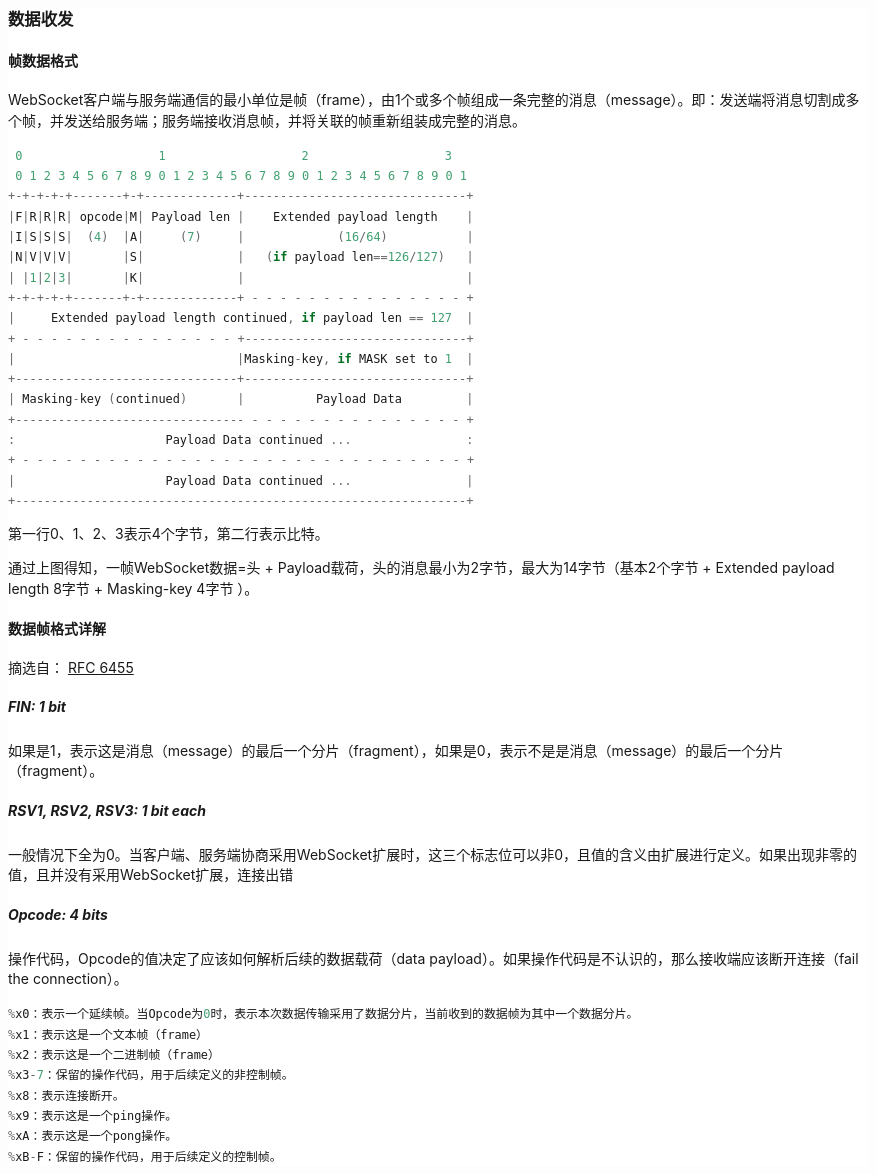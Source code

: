 

### 数据收发

#### 帧数据格式

WebSocket客户端与服务端通信的最小单位是帧（frame），由1个或多个帧组成一条完整的消息（message）。即：发送端将消息切割成多个帧，并发送给服务端；服务端接收消息帧，并将关联的帧重新组装成完整的消息。

```c++
 0                   1                   2                   3
 0 1 2 3 4 5 6 7 8 9 0 1 2 3 4 5 6 7 8 9 0 1 2 3 4 5 6 7 8 9 0 1
+-+-+-+-+-------+-+-------------+-------------------------------+
|F|R|R|R| opcode|M| Payload len |    Extended payload length    |
|I|S|S|S|  (4)  |A|     (7)     |             (16/64)           |
|N|V|V|V|       |S|             |   (if payload len==126/127)   |
| |1|2|3|       |K|             |                               |
+-+-+-+-+-------+-+-------------+ - - - - - - - - - - - - - - - +
|     Extended payload length continued, if payload len == 127  |
+ - - - - - - - - - - - - - - - +-------------------------------+
|                               |Masking-key, if MASK set to 1  |
+-------------------------------+-------------------------------+
| Masking-key (continued)       |          Payload Data         |
+-------------------------------- - - - - - - - - - - - - - - - +
:                     Payload Data continued ...                :
+ - - - - - - - - - - - - - - - - - - - - - - - - - - - - - - - +
|                     Payload Data continued ...                |
+---------------------------------------------------------------+
```

第一行0、1、2、3表示4个字节，第二行表示比特。

通过上图得知，一帧WebSocket数据=头 + Payload载荷，头的消息最小为2字节，最大为14字节（基本2个字节 + Extended payload length 8字节 + Masking-key 4字节 ）。

#### 数据帧格式详解

摘选自： [RFC 6455](https://datatracker.ietf.org/doc/rfc6455/)

##### FIN:  1 bit

如果是1，表示这是消息（message）的最后一个分片（fragment），如果是0，表示不是是消息（message）的最后一个分片（fragment）。

##### RSV1, RSV2, RSV3:  1 bit each

一般情况下全为0。当客户端、服务端协商采用WebSocket扩展时，这三个标志位可以非0，且值的含义由扩展进行定义。如果出现非零的值，且并没有采用WebSocket扩展，连接出错

##### Opcode:  4 bits

操作代码，Opcode的值决定了应该如何解析后续的数据载荷（data payload）。如果操作代码是不认识的，那么接收端应该断开连接（fail the connection）。

```c++
%x0：表示一个延续帧。当Opcode为0时，表示本次数据传输采用了数据分片，当前收到的数据帧为其中一个数据分片。
%x1：表示这是一个文本帧（frame）
%x2：表示这是一个二进制帧（frame）
%x3-7：保留的操作代码，用于后续定义的非控制帧。
%x8：表示连接断开。
%x9：表示这是一个ping操作。
%xA：表示这是一个pong操作。
%xB-F：保留的操作代码，用于后续定义的控制帧。
```
